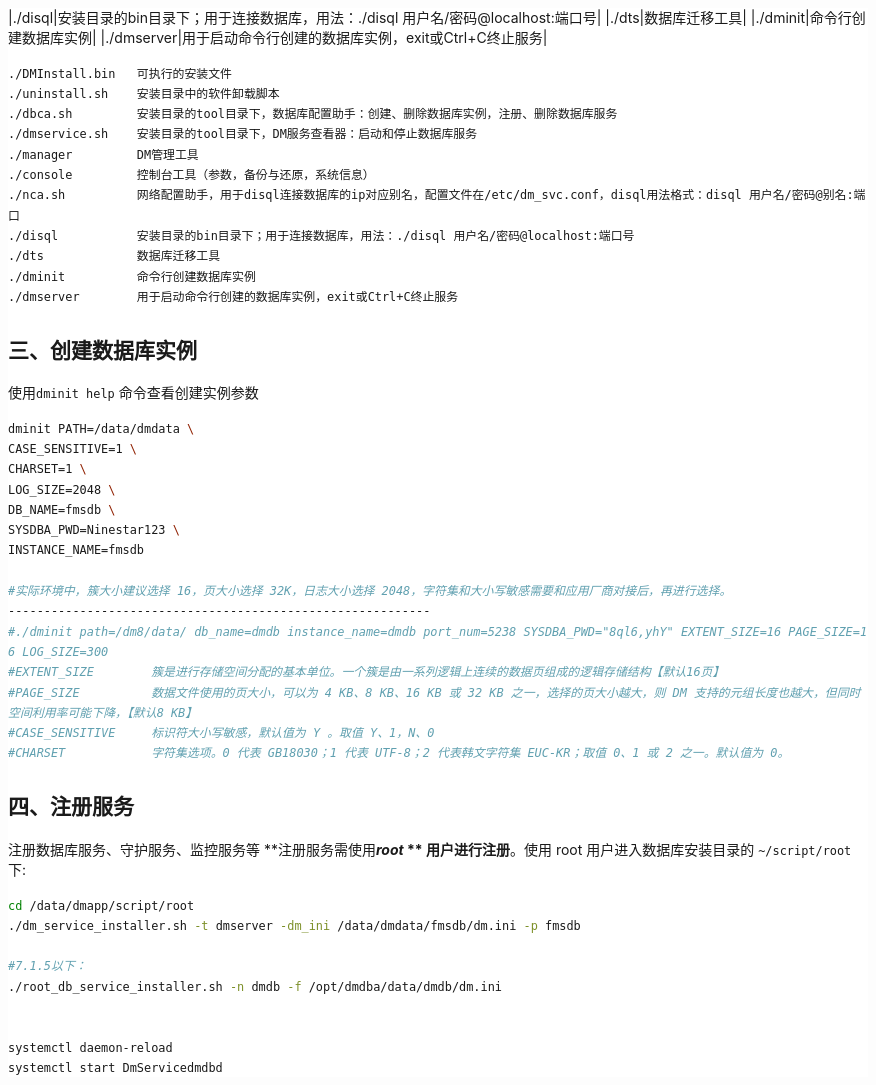 |./disql|安装目录的bin目录下；用于连接数据库，用法：./disql 用户名/密码@localhost:端口号|
|./dts|数据库迁移工具|
|./dminit|命令行创建数据库实例|
|./dmserver|用于启动命令行创建的数据库实例，exit或Ctrl+C终止服务|

```bash
./DMInstall.bin   可执行的安装文件
./uninstall.sh    安装目录中的软件卸载脚本
./dbca.sh         安装目录的tool目录下，数据库配置助手：创建、删除数据库实例，注册、删除数据库服务
./dmservice.sh    安装目录的tool目录下，DM服务查看器：启动和停止数据库服务
./manager         DM管理工具
./console         控制台工具（参数，备份与还原，系统信息）
./nca.sh          网络配置助手，用于disql连接数据库的ip对应别名，配置文件在/etc/dm_svc.conf，disql用法格式：disql 用户名/密码@别名:端口
./disql           安装目录的bin目录下；用于连接数据库，用法：./disql 用户名/密码@localhost:端口号
./dts             数据库迁移工具
./dminit          命令行创建数据库实例
./dmserver        用于启动命令行创建的数据库实例，exit或Ctrl+C终止服务
```

## 三、创建数据库实例

使用`dminit help` 命令查看创建实例参数

```bash
dminit PATH=/data/dmdata \
CASE_SENSITIVE=1 \
CHARSET=1 \
LOG_SIZE=2048 \
DB_NAME=fmsdb \
SYSDBA_PWD=Ninestar123 \
INSTANCE_NAME=fmsdb 

#实际环境中，簇大小建议选择 16，页大小选择 32K，日志大小选择 2048，字符集和大小写敏感需要和应用厂商对接后，再进行选择。
-----------------------------------------------------------
#./dminit path=/dm8/data/ db_name=dmdb instance_name=dmdb port_num=5238 SYSDBA_PWD="8ql6,yhY" EXTENT_SIZE=16 PAGE_SIZE=16 LOG_SIZE=300
#EXTENT_SIZE        簇是进行存储空间分配的基本单位。一个簇是由一系列逻辑上连续的数据页组成的逻辑存储结构【默认16页】
#PAGE_SIZE          数据文件使用的页大小，可以为 4 KB、8 KB、16 KB 或 32 KB 之一，选择的页大小越大，则 DM 支持的元组长度也越大，但同时空间利用率可能下降，【默认8 KB】
#CASE_SENSITIVE     标识符大小写敏感，默认值为 Y 。取值 Y、1，N、0 
#CHARSET            字符集选项。0 代表 GB18030；1 代表 UTF-8；2 代表韩文字符集 EUC-KR；取值 0、1 或 2 之一。默认值为 0。

```

## 四、注册服务

注册数据库服务、守护服务、监控服务等
**注册服务需使用 **​***root***​ ** 用户进行注册**。使用 root 用户进入数据库安装目录的 `~/script/root` 下:

```bash
cd /data/dmapp/script/root
./dm_service_installer.sh -t dmserver -dm_ini /data/dmdata/fmsdb/dm.ini -p fmsdb

#7.1.5以下：
./root_db_service_installer.sh -n dmdb -f /opt/dmdba/data/dmdb/dm.ini


systemctl daemon-reload
systemctl start DmServicedmdbd
```

